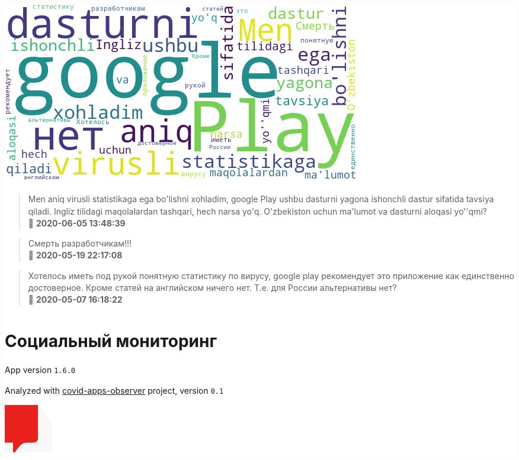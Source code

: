 <img src="resources/org.who.infoapp___2.2.0/1_star_reviews_wordcloud.png" alt="org.who.infoapp 1 reviews"/>
</p>

> Men aniq virusli statistikaga ega bo'lishni xohladim, google Play ushbu dasturni yagona ishonchli dastur sifatida tavsiya qiladi. Ingliz tilidagi maqolalardan tashqari, hech narsa yo'q. O'zbekiston uchun ma'lumot va dasturni aloqasi yo''qmi?<br> :date: __2020-06-05 13:48:39__

> Смерть разработчикам!!!<br> :date: __2020-05-19 22:17:08__

> Хотелось иметь под рукой понятную статистику по вирусу, google play рекомендует это приложение как единственно достоверное. Кроме статей на английском ничего нет. Т.е. для России альтернативы нет?<br> :date: __2020-05-07 16:18:22__



# Социальный мониторинг
App version ``1.6.0``

Analyzed with [covid-apps-observer](http://github.com/covid-apps-observer) project, version ``0.1``

<img src="resources/ru.mos.socmon___1.6.0/icon.png" alt="Социальный мониторинг icon" width="80"/>
